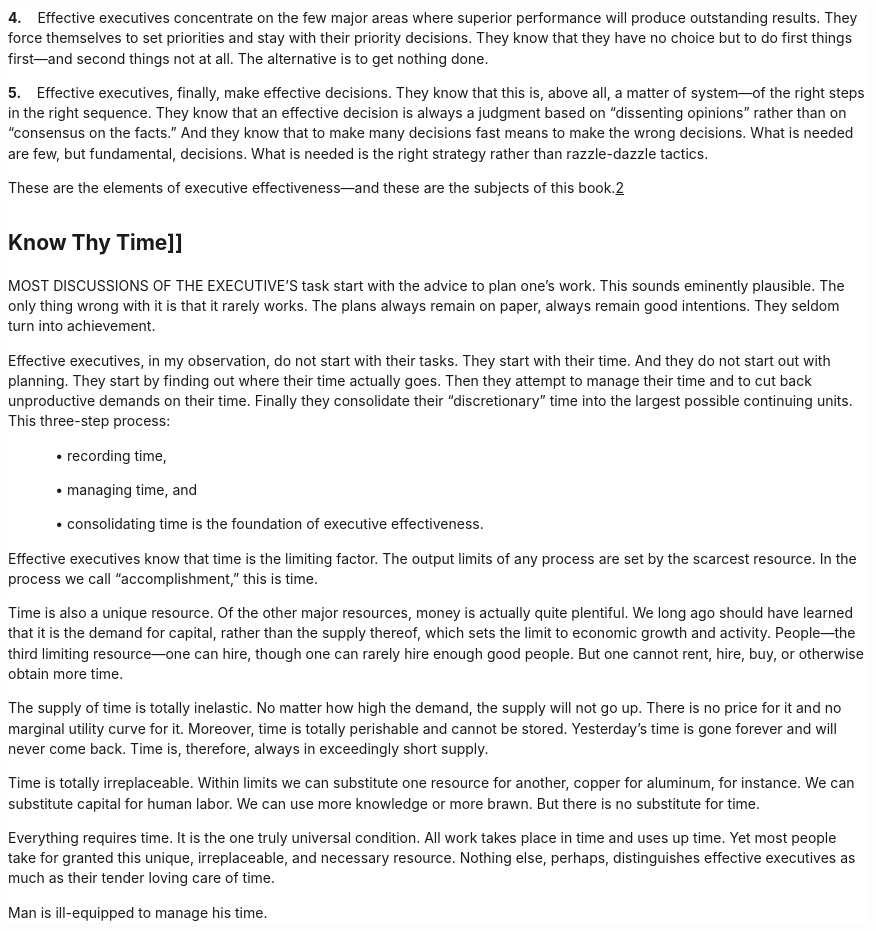 **4.**    Effective executives concentrate on the few major areas where superior performance will produce outstanding results. They force themselves to set priorities and stay with their priority decisions. They know that they have no choice but to do first things first—and second things not at all. The alternative is to get nothing done.

**5.**    Effective executives, finally, make effective decisions. They know that this is, above all, a matter of system—of the right steps in the right sequence. They know that an effective decision is always a judgment based on “dissenting opinions” rather than on “consensus on the facts.” And they know that to make many decisions fast means to make the wrong decisions. What is needed are few, but fundamental, decisions. What is needed is the right strategy rather than razzle-dazzle tactics.

These are the elements of executive effectiveness—and these are the subjects of this book.[2](nav.xhtml#r_idParaDest-9)

## **Know Thy Time**]]

MOST DISCUSSIONS OF THE EXECUTIVE’S task start with the advice to plan one’s work. This sounds eminently plausible. The only thing wrong with it is that it rarely works. The plans always remain on paper, always remain good intentions. They seldom turn into achievement.

Effective executives, in my observation, do not start with their tasks. They start with their time. And they do not start out with planning. They start by finding out where their time actually goes. Then they attempt to manage their time and to cut back unproductive demands on their time. Finally they consolidate their “discretionary” time into the largest possible continuing units. This three-step process:

            • recording time,

            • managing time, and

            • consolidating time is the foundation of executive effectiveness.

Effective executives know that time is the limiting factor. The output limits of any process are set by the scarcest resource. In the process we call “accomplishment,” this is time.

Time is also a unique resource. Of the other major resources, money is actually quite plentiful. We long ago should have learned that it is the demand for capital, rather than the supply thereof, which sets the limit to economic growth and activity. People—the third limiting resource—one can hire, though one can rarely hire enough good people. But one cannot rent, hire, buy, or otherwise obtain more time.

The supply of time is totally inelastic. No matter how high the demand, the supply will not go up. There is no price for it and no marginal utility curve for it. Moreover, time is totally perishable and cannot be stored. Yesterday’s time is gone forever and will never come back. Time is, therefore, always in exceedingly short supply.

Time is totally irreplaceable. Within limits we can substitute one resource for another, copper for aluminum, for instance. We can substitute capital for human labor. We can use more knowledge or more brawn. But there is no substitute for time.

Everything requires time. It is the one truly universal condition. All work takes place in time and uses up time. Yet most people take for granted this unique, irreplaceable, and necessary resource. Nothing else, perhaps, distinguishes effective executives as much as their tender loving care of time.

Man is ill-equipped to manage his time.
